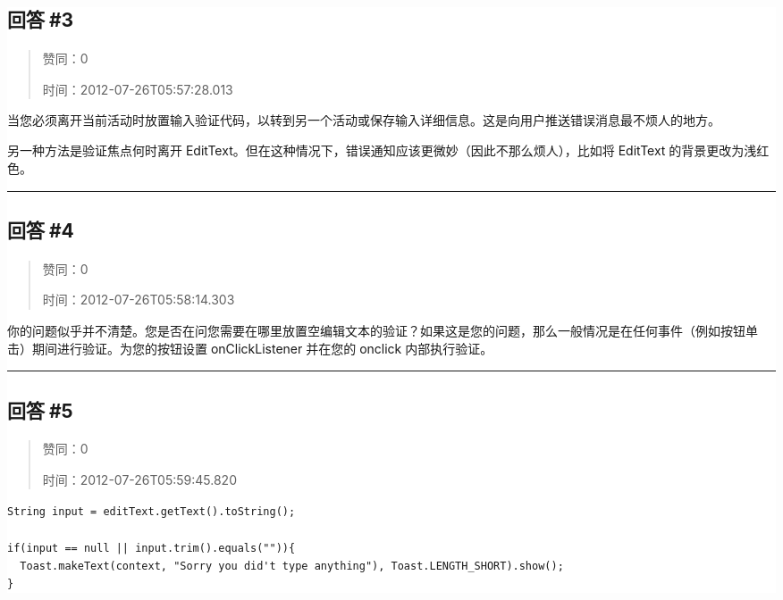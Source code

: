 ## 回答 #3

> 赞同：0
> 
> 时间：2012-07-26T05:57:28.013

当您必须离开当前活动时放置输入验证代码，以转到另一个活动或保存输入详细信息。这是向用户推送错误消息最不烦人的地方。

另一种方法是验证焦点何时离开 EditText。但在这种情况下，错误通知应该更微妙（因此不那么烦人），比如将 EditText 的背景更改为浅红色。

* * *

## 回答 #4

> 赞同：0
> 
> 时间：2012-07-26T05:58:14.303

你的问题似乎并不清楚。您是否在问您需要在哪里放置空编辑文本的验证？如果这是您的问题，那么一般情况是在任何事件（例如按钮单击）期间进行验证。为您的按钮设置 onClickListener 并在您的 onclick 内部执行验证。

* * *

## 回答 #5

> 赞同：0
> 
> 时间：2012-07-26T05:59:45.820

```
String input = editText.getText().toString();

if(input == null || input.trim().equals("")){
  Toast.makeText(context, "Sorry you did't type anything"), Toast.LENGTH_SHORT).show();
} 
```

